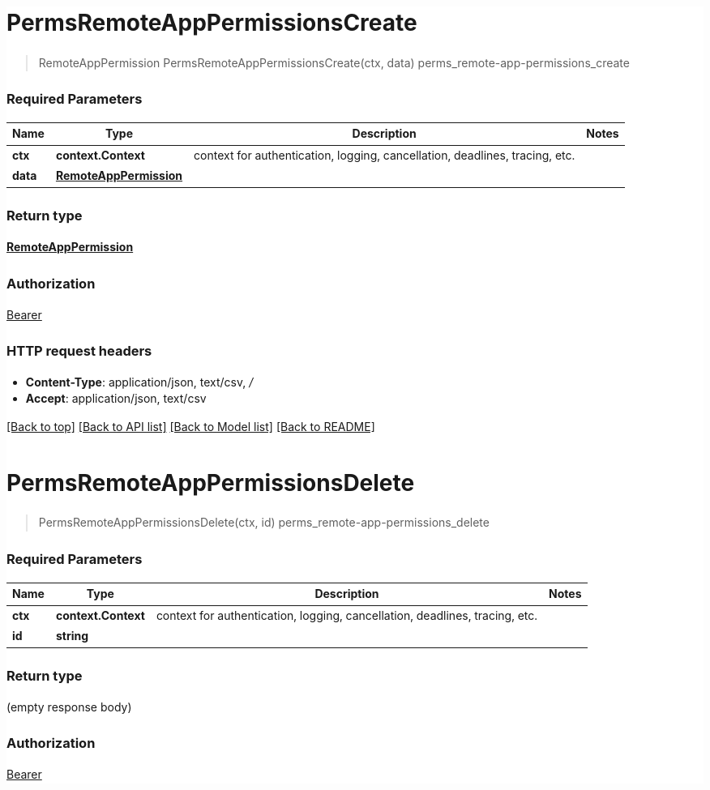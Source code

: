 
# **PermsRemoteAppPermissionsCreate**
> RemoteAppPermission PermsRemoteAppPermissionsCreate(ctx, data)
perms_remote-app-permissions_create



### Required Parameters

Name | Type | Description  | Notes
------------- | ------------- | ------------- | -------------
 **ctx** | **context.Context** | context for authentication, logging, cancellation, deadlines, tracing, etc.
  **data** | [**RemoteAppPermission**](RemoteAppPermission.md)|  | 

### Return type

[**RemoteAppPermission**](RemoteAppPermission.md)

### Authorization

[Bearer](../README.md#Bearer)

### HTTP request headers

 - **Content-Type**: application/json, text/csv, */*
 - **Accept**: application/json, text/csv

[[Back to top]](#) [[Back to API list]](../README.md#documentation-for-api-endpoints) [[Back to Model list]](../README.md#documentation-for-models) [[Back to README]](../README.md)

# **PermsRemoteAppPermissionsDelete**
> PermsRemoteAppPermissionsDelete(ctx, id)
perms_remote-app-permissions_delete



### Required Parameters

Name | Type | Description  | Notes
------------- | ------------- | ------------- | -------------
 **ctx** | **context.Context** | context for authentication, logging, cancellation, deadlines, tracing, etc.
  **id** | **string**|  | 

### Return type

 (empty response body)

### Authorization

[Bearer](../README.md#Bearer)
